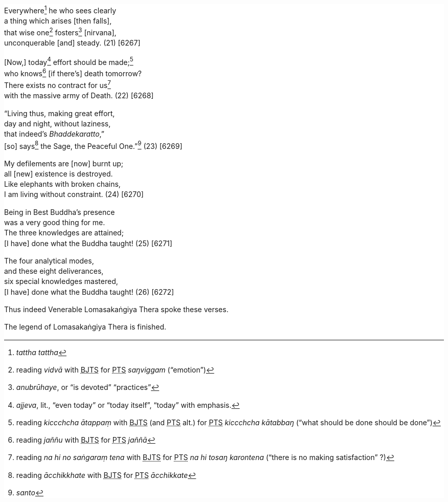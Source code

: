 Everywhere[^35] he who sees clearly  
a thing which arises \[then falls\],  
that wise one[^36] fosters[^37] \[nirvana\],  
unconquerable \[and\] steady. (21) \[6267\]

\[Now,\] today[^38] effort should be made;[^39]  
who knows[^40] \[if there’s\] death tomorrow?  
There exists no contract for us[^41]  
with the massive army of Death. (22) \[6268\]

“Living thus, making great effort,  
day and night, without laziness,  
that indeed’s *Bhaddekaratto*,”  
\[so\] says[^42] the Sage, the Peaceful One.”[^43] (23) \[6269\]

My defilements are \[now\] burnt up;  
all \[new\] existence is destroyed.  
Like elephants with broken chains,  
I am living without constraint. (24) \[6270\]

Being in Best Buddha’s presence  
was a very good thing for me.  
The three knowledges are attained;  
\[I have\] done what the Buddha taught! (25) \[6271\]

The four analytical modes,  
and these eight deliverances,  
six special knowledges mastered,  
\[I have\] done what the Buddha taught! (26) \[6272\]

Thus indeed Venerable Lomasakaṅgiya Thera spoke these verses.

The legend of Lomasakaṅgiya Thera is finished.

[^1]: *Apadāna* numbers provided in {fancy brackets} correspond to the <abbr title="Buddha Jayanthi Tripitaka Series">BJTS</abbr> edition, which contains more individual poems than does the <abbr title="Pali Text Society">PTS</abbr> edition dictating the main numbering of this translation.

[^2]: “Hair on his own Body,” a historical monk so-named for the delicate hair on the soles of his feet (and general lack of hair elsewhere on his body). See DPPN II: 789-790

[^3]: One <abbr title="Buddha Jayanthi Tripitaka Series">BJTS</abbr> alt. reads *gottena*, “by lineage”

[^4]: *vadataŋ varo*

[^5]: *pabbajitvāna*, lit., “going forth” “having gone forth” “after having gone forth”

[^6]: lit., “the rest” “the remainder”

[^7]: i.e., a kinsman of the Buddha’s, born in the same (Sākiya = Śākya) clan as the Buddha

[^8]: that is, Kāḷudāyi, \#543 {546}, above, v. 25 \[6212\]

[^9]: *upesi*, lit., “came up to”

[^10]: *jātitthaddhā*

[^11]: *anādarā*

[^12]: *pajjunno viya*, = Parjanya, Vedic God of Rain (also “rain-cloud”)

[^13]: *pajjalittha yathā sikhī*, a Vedic name for Agni, the Fire (also “fire”)

[^14]: the bodhisatta’s final human rebirth precursor, prior to being born as Siddhattha, recorded in the *Jātaka* or “Book of Past Lives” of the Buddha (which parallels and is closely alligned with *Apadāna*), recounting how in his boundless generosity, being requested, the Bodhisatta gave away his wealth, his kingdom, his children, and his wife.

[^15]: the Buddha’s father

[^16]: *bhūripañña*

[^17]: *samanta<span class="diacritics" data-state="on">c</span><span class="no-diacritics" data-state="off">ch</span>akkhu*. or “All-Seeing One” or “Far-Seeing One”

[^18]: this refers to a moment in the Buddha’s early life when the bodhisatta was left beneath a rose-apple (*jambu)* tree during a festival. His nurses returned to find him sitting cross-legged, having attained the first *jhana*, upon which the shade of the tree stood still, shading him as long as he remained there (see DPPN I: 789).

[^19]: both <abbr title="Buddha Jayanthi Tripitaka Series">BJTS</abbr> and <abbr title="Pali Text Society">PTS</abbr> present this as a verse in the more complex xxx meter, with eleven-syllable feet, and both have a (flawed?) third foot with twelve syllables, making the verse as it stands 11-11-12-11

[^20]: *buddhānubhāvan taŋ*

[^21]: lit., “had an astonished mind”

[^22]: this sets the stage for his mother’s initial reluctance to see him enter the forest life, fearing for his health.

[^23]: reading *‘upagantvāna pu<span class="diacritics" data-state="on">c</span><span class="no-diacritics" data-state="off">ch</span>chatha* with <abbr title="Buddha Jayanthi Tripitaka Series">BJTS</abbr> for <abbr title="Pali Text Society">PTS</abbr> *upagantvā ‘nurañjatha* (“having approached lit up \[the place\]”)

[^24]: or *Ānanda-bhaddekaratta-sutta*, M.iii.187ff. Lomasakaṅgiya and <span class="diacritics" data-state="on">C</span><span class="no-diacritics" data-state="off">Ch</span>andana vowed during their previous life as monks together that in the future <span class="diacritics" data-state="on">C</span><span class="no-diacritics" data-state="off">Ch</span>andana would ask Lomasakaṅgiya about this particular *sutta*, and that Lomasakagiya would then explain it to him. The account of this encounter is called *Lomasakaṅgiya-Bhaddekaratta-sutta*, M.iii.199ff. See DPPN II: 359-360, for details and a summary of the text

[^25]: reading *saṅkhepavitthāranayaŋ* with <abbr title="Buddha Jayanthi Tripitaka Series">BJTS</abbr> for <abbr title="Pali Text Society">PTS</abbr> *saṅkhepaŋ vitthāraŋ naraŋ* (“the abridged \[and\] extended man”)

[^26]: *naranāyakaŋ*

[^27]: *saŋviggo*, or “stirred up” “shaken up”

[^28]: reading *vārayi taṃ* with <abbr title="Buddha Jayanthi Tripitaka Series">BJTS</abbr> (and <abbr title="Pali Text Society">PTS</abbr> alt.) for <abbr title="Pali Text Society">PTS</abbr> *dhārayiŋ te* (“I carried you”)

[^29]: *vivekam anubrūhayam*. <abbr title="Buddha Jayanthi Tripitaka Series">BJTS</abbr> Sinh. gloss says this means doing meditation in the three postures of sitting, standing and walking back and forth

[^30]: *dabbhaŋ kusaŋ* = the kind of *kusa* grass or “sacrificial grass” known as *dabbha*, a sweet-smelling grass, Sinh. *kusa taṇa*, *kuśa tṛṇa* (Bot. Dict. = arrow grass, Paspalum sanguinale (*Gram.*); note: Bot. Dict. also gives Sinh. *ītaṇa*, Andropogon contortus (*Gram.*) as arrow grass, and says *kuśa* also can mean *iḷuk*, Imperata arundinacea (*Gram.*))

[^31]: *poṭakilam =* a kind of grass, Sa<span class="diacritics" data-state="on">c</span><span class="no-diacritics" data-state="off">ch</span>charum spontaneum, Sinh. *väluk*, “vining sugarcane,” which Bot. Dict. identifies as Phragmites karka (*Gram.*), a reed growing in marshes and near rivers which resembles sugar cane.


[^32]: *usīraŋ*, RD: the fragrant root of Andropogon Muricatum, Sinh. *sävänna*, *babus taṇa mul*, Bot. Dict. gives Andropogon squarrosus (*Gram.*), called cuscus grass
[^33]: *muñja°*, a kind of grass, Sing. *mudu taṇa* (= *mṛdu taṇa*, “tender grass”)
[^34]: *°babbajaŋ*, a sort of coarse grass, *babus taṇa*. RD: used to make slippers, etc.
[^35]: *tattha tattha*
[^36]: reading *vidvā* with <abbr title="Buddha Jayanthi Tripitaka Series">BJTS</abbr> for <abbr title="Pali Text Society">PTS</abbr> *saŋviggam* (“emotion”)
[^37]: *anubrūhaye*, or “is devoted” “practices”
[^38]: *ajjeva*, lit., “even today” or “today itself”, “today” with emphasis.
[^39]: reading *ki<span class="diacritics" data-state="on">cc</span><span class="no-diacritics" data-state="off">chch</span>a ātappaṃ* with <abbr title="Buddha Jayanthi Tripitaka Series">BJTS</abbr> (and <abbr title="Pali Text Society">PTS</abbr> alt.) for <abbr title="Pali Text Society">PTS</abbr> *ki<span class="diacritics" data-state="on">cc</span><span class="no-diacritics" data-state="off">chch</span>a kātabbaŋ* (“what should be done should be done”)
[^40]: reading *jaññu* with <abbr title="Buddha Jayanthi Tripitaka Series">BJTS</abbr> for <abbr title="Pali Text Society">PTS</abbr> *jaññā*
[^41]: reading *na hi no saṅgaraṃ tena* with <abbr title="Buddha Jayanthi Tripitaka Series">BJTS</abbr> for <abbr title="Pali Text Society">PTS</abbr> *na hi tosaŋ karontena* (“there is no making satisfaction” ?)
[^42]: reading *ā<span class="diacritics" data-state="on">c</span><span class="no-diacritics" data-state="off">ch</span>ikkhate* with <abbr title="Buddha Jayanthi Tripitaka Series">BJTS</abbr> for <abbr title="Pali Text Society">PTS</abbr> *ā<span class="diacritics" data-state="on">c</span><span class="no-diacritics" data-state="off">ch</span>ikkate*
[^43]: *santo*